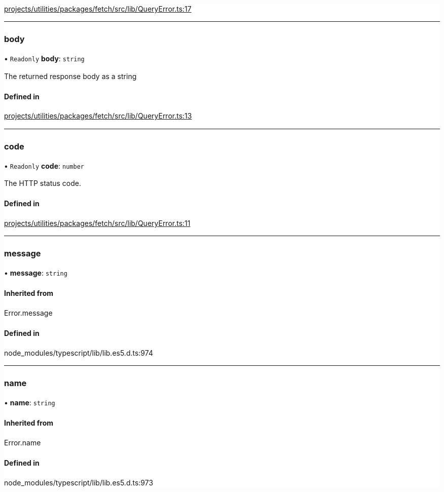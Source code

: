 [projects/utilities/packages/fetch/src/lib/QueryError.ts:17](https://github.com/sapphiredev/utilities/blob/8a451b58/packages/fetch/src/lib/QueryError.ts#L17)

___

### body

• `Readonly` **body**: `string`

The returned response body as a string

#### Defined in

[projects/utilities/packages/fetch/src/lib/QueryError.ts:13](https://github.com/sapphiredev/utilities/blob/8a451b58/packages/fetch/src/lib/QueryError.ts#L13)

___

### code

• `Readonly` **code**: `number`

The HTTP status code.

#### Defined in

[projects/utilities/packages/fetch/src/lib/QueryError.ts:11](https://github.com/sapphiredev/utilities/blob/8a451b58/packages/fetch/src/lib/QueryError.ts#L11)

___

### message

• **message**: `string`

#### Inherited from

Error.message

#### Defined in

node_modules/typescript/lib/lib.es5.d.ts:974

___

### name

• **name**: `string`

#### Inherited from

Error.name

#### Defined in

node_modules/typescript/lib/lib.es5.d.ts:973
